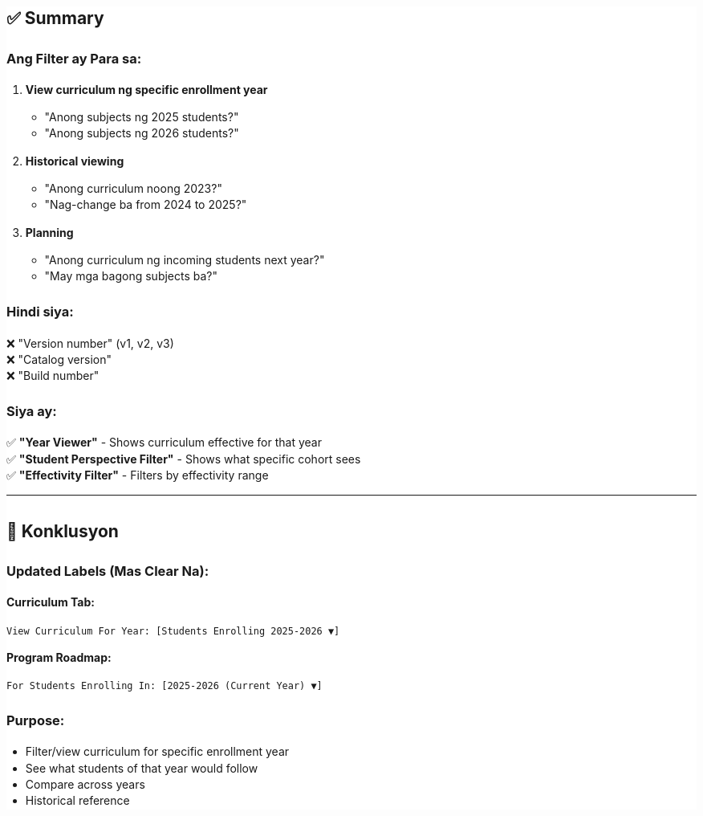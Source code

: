 ## ✅ Summary

### Ang Filter ay Para sa:

1. **View curriculum ng specific enrollment year**

   - "Anong subjects ng 2025 students?"
   - "Anong subjects ng 2026 students?"

2. **Historical viewing**

   - "Anong curriculum noong 2023?"
   - "Nag-change ba from 2024 to 2025?"

3. **Planning**
   - "Anong curriculum ng incoming students next year?"
   - "May mga bagong subjects ba?"

### Hindi siya:

❌ "Version number" (v1, v2, v3)  
❌ "Catalog version"  
❌ "Build number"

### Siya ay:

✅ **"Year Viewer"** - Shows curriculum effective for that year  
✅ **"Student Perspective Filter"** - Shows what specific cohort sees  
✅ **"Effectivity Filter"** - Filters by effectivity range

---

## 🎯 Konklusyon

### Updated Labels (Mas Clear Na):

**Curriculum Tab:**

```
View Curriculum For Year: [Students Enrolling 2025-2026 ▼]
```

**Program Roadmap:**

```
For Students Enrolling In: [2025-2026 (Current Year) ▼]
```

### Purpose:

- Filter/view curriculum for specific enrollment year
- See what students of that year would follow
- Compare across years
- Historical reference
